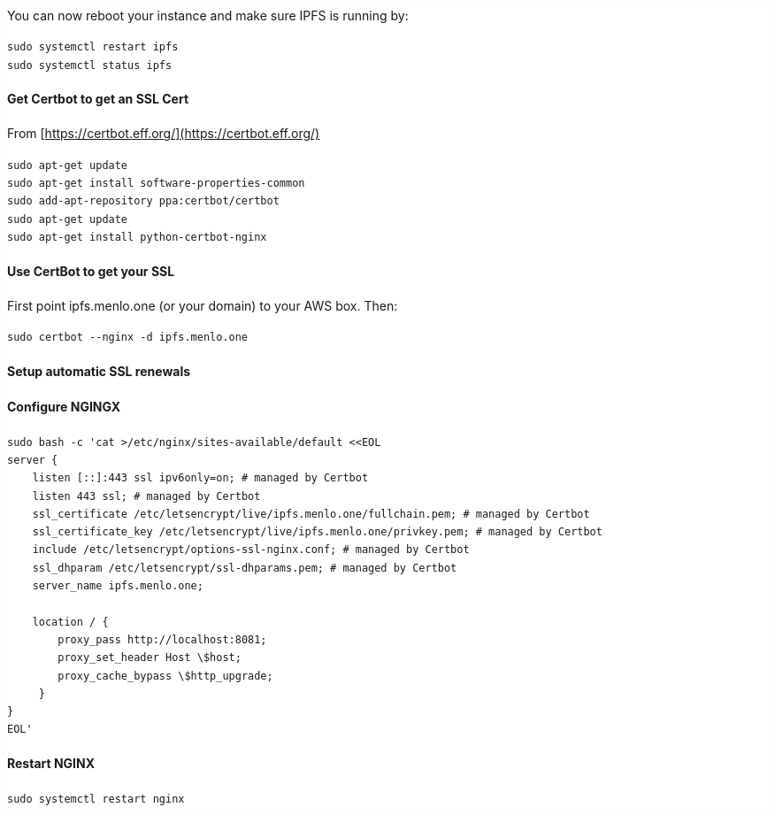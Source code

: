 You can now reboot your instance and make sure IPFS is running by:

```
sudo systemctl restart ipfs
sudo systemctl status ipfs
```

#### Get Certbot to get an SSL Cert

From [https://certbot.eff.org/](https://certbot.eff.org/)

```
sudo apt-get update
sudo apt-get install software-properties-common
sudo add-apt-repository ppa:certbot/certbot
sudo apt-get update
sudo apt-get install python-certbot-nginx
```

#### Use CertBot to get your SSL

First point ipfs.menlo.one (or your domain) to your AWS box.  Then:

```
sudo certbot --nginx -d ipfs.menlo.one
```

#### Setup automatic SSL renewals

``` 
```

#### Configure NGINGX

```
sudo bash -c 'cat >/etc/nginx/sites-available/default <<EOL 
server {
    listen [::]:443 ssl ipv6only=on; # managed by Certbot
    listen 443 ssl; # managed by Certbot
    ssl_certificate /etc/letsencrypt/live/ipfs.menlo.one/fullchain.pem; # managed by Certbot
    ssl_certificate_key /etc/letsencrypt/live/ipfs.menlo.one/privkey.pem; # managed by Certbot
    include /etc/letsencrypt/options-ssl-nginx.conf; # managed by Certbot
    ssl_dhparam /etc/letsencrypt/ssl-dhparams.pem; # managed by Certbot
    server_name ipfs.menlo.one;
    
    location / {
        proxy_pass http://localhost:8081;
        proxy_set_header Host \$host;
        proxy_cache_bypass \$http_upgrade;
     }
}
EOL'
```


#### Restart NGINX

``` 
sudo systemctl restart nginx
```



